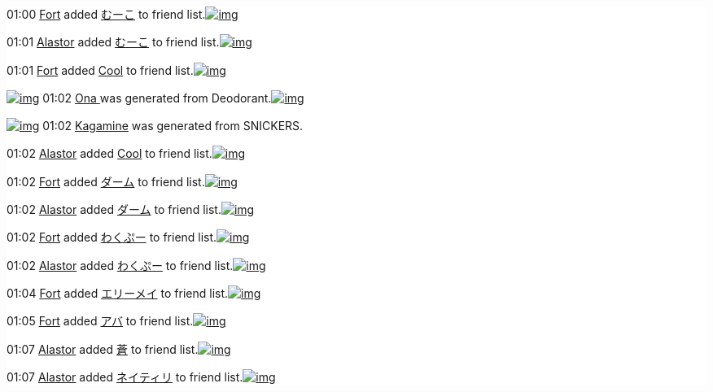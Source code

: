 01:00 [Fort](http://www.barcodekanojo.com/user/493208/Fort) added [むーこ](http://www.barcodekanojo.com/kanojo/2915798/%E3%82%80%E3%83%BC%E3%81%93) to friend list.[![img](http://www.deviantsart.com/9i2ifi.png)](http://www.barcodekanojo.com/kanojo/2915798/%E3%82%80%E3%83%BC%E3%81%93) 

01:01 [Alastor](http://www.barcodekanojo.com/user/493220/Alastor) added [むーこ](http://www.barcodekanojo.com/kanojo/2915798/%E3%82%80%E3%83%BC%E3%81%93) to friend list.[![img](http://www.deviantsart.com/9i2ifi.png)](http://www.barcodekanojo.com/kanojo/2915798/%E3%82%80%E3%83%BC%E3%81%93) 

01:01 [Fort](http://www.barcodekanojo.com/user/493208/Fort) added [Cool](http://www.barcodekanojo.com/kanojo/69615/Cool) to friend list.[![img](http://www.deviantsart.com/3c478vv.png)](http://www.barcodekanojo.com/kanojo/69615/Cool) 

[![img](http://www.deviantsart.com/4hjj8l.png)](http://www.barcodekanojo.com/kanojo/3166017/Ona%20) 01:02 [Ona ](http://www.barcodekanojo.com/kanojo/3166017/Ona%20) was generated from Deodorant.[![img](http://www.deviantsart.com/2acjei7.jpeg)](http://www.barcodekanojo.com/product_images/barcode/5966197/1414339293/Deodorant.jpg) 

[![img](http://www.deviantsart.com/33pc1td.png)](http://www.barcodekanojo.com/kanojo/3166018/Kagamine) 01:02 [Kagamine](http://www.barcodekanojo.com/kanojo/3166018/Kagamine) was generated from SNICKERS.

01:02 [Alastor](http://www.barcodekanojo.com/user/493220/Alastor) added [Cool](http://www.barcodekanojo.com/kanojo/69615/Cool) to friend list.[![img](http://www.deviantsart.com/3c478vv.png)](http://www.barcodekanojo.com/kanojo/69615/Cool) 

01:02 [Fort](http://www.barcodekanojo.com/user/493208/Fort) added [ダーム](http://www.barcodekanojo.com/kanojo/1990394/%E3%83%80%E3%83%BC%E3%83%A0) to friend list.[![img](http://www.deviantsart.com/2m092op.png)](http://www.barcodekanojo.com/kanojo/1990394/%E3%83%80%E3%83%BC%E3%83%A0) 

01:02 [Alastor](http://www.barcodekanojo.com/user/493220/Alastor) added [ダーム](http://www.barcodekanojo.com/kanojo/1990394/%E3%83%80%E3%83%BC%E3%83%A0) to friend list.[![img](http://www.deviantsart.com/2m092op.png)](http://www.barcodekanojo.com/kanojo/1990394/%E3%83%80%E3%83%BC%E3%83%A0) 

01:02 [Fort](http://www.barcodekanojo.com/user/493208/Fort) added [わくぷー](http://www.barcodekanojo.com/kanojo/233684/%E3%82%8F%E3%81%8F%E3%81%B7%E3%83%BC) to friend list.[![img](http://www.deviantsart.com/169bn2h.png)](http://www.barcodekanojo.com/kanojo/233684/%E3%82%8F%E3%81%8F%E3%81%B7%E3%83%BC) 

01:02 [Alastor](http://www.barcodekanojo.com/user/493220/Alastor) added [わくぷー](http://www.barcodekanojo.com/kanojo/233684/%E3%82%8F%E3%81%8F%E3%81%B7%E3%83%BC) to friend list.[![img](http://www.deviantsart.com/169bn2h.png)](http://www.barcodekanojo.com/kanojo/233684/%E3%82%8F%E3%81%8F%E3%81%B7%E3%83%BC) 

01:04 [Fort](http://www.barcodekanojo.com/user/493208/Fort) added [エリーメイ](http://www.barcodekanojo.com/kanojo/2543672/%E3%82%A8%E3%83%AA%E3%83%BC%E3%83%A1%E3%82%A4) to friend list.[![img](http://www.deviantsart.com/14imh3t.png)](http://www.barcodekanojo.com/kanojo/2543672/%E3%82%A8%E3%83%AA%E3%83%BC%E3%83%A1%E3%82%A4) 

01:05 [Fort](http://www.barcodekanojo.com/user/493208/Fort) added [アバ](http://www.barcodekanojo.com/kanojo/2232763/%E3%82%A2%E3%83%90) to friend list.[![img](http://www.deviantsart.com/23nm5d1.png)](http://www.barcodekanojo.com/kanojo/2232763/%E3%82%A2%E3%83%90) 

01:07 [Alastor](http://www.barcodekanojo.com/user/493220/Alastor) added [蒼](http://www.barcodekanojo.com/kanojo/2117416/%E8%92%BC) to friend list.[![img](http://www.deviantsart.com/3ivluk.png)](http://www.barcodekanojo.com/kanojo/2117416/%E8%92%BC) 

01:07 [Alastor](http://www.barcodekanojo.com/user/493220/Alastor) added [ネイティリ](http://www.barcodekanojo.com/kanojo/1883407/%E3%83%8D%E3%82%A4%E3%83%86%E3%82%A3%E3%83%AA) to friend list.[![img](http://www.deviantsart.com/msumbc.png)](http://www.barcodekanojo.com/kanojo/1883407/%E3%83%8D%E3%82%A4%E3%83%86%E3%82%A3%E3%83%AA) 
